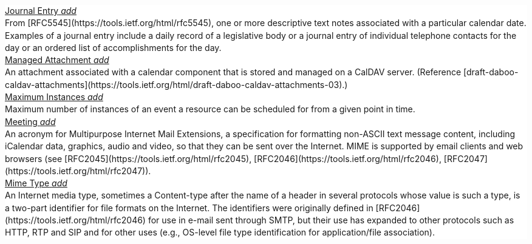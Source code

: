 <div class="data-expander">
    <a href="#" id="journal-entry">
        <span>Journal Entry</span>
        <i class="material-icons">add</i>
    </a>
  <div class="data-expander-child" markdown="1">
  From [RFC5545](https://tools.ietf.org/html/rfc5545), one or more descriptive text notes associated with a particular calendar date. Examples of a journal entry include a daily record of a legislative body or a journal entry of individual telephone contacts for the day or an ordered list of accomplishments for the day.
  </div>
</div>

<div class="data-expander">
    <a href="#" id="managed-attachment">
        <span>Managed Attachment</span>
        <i class="material-icons">add</i>
    </a>
  <div class="data-expander-child" markdown="1">
  An attachment associated with a calendar component that is stored and managed on a CalDAV server. (Reference [draft-daboo-caldav-attachments](https://tools.ietf.org/html/draft-daboo-caldav-attachments-03).)
  </div>
</div>

<div class="data-expander">
    <a href="#" id="maximum-instances">
        <span>Maximum Instances</span>
        <i class="material-icons">add</i>
    </a>
  <div class="data-expander-child" markdown="1">
  Maximum number of instances of an event a resource can be scheduled for from a given point in time.
  </div>
</div>

<div class="data-expander">
    <a href="#" id="meeting">
        <span>Meeting</span>
        <i class="material-icons">add</i>
    </a>
  <div class="data-expander-child" markdown="1">
  An acronym for Multipurpose Internet Mail Extensions, a specification for formatting non-ASCII text message content, including iCalendar data, graphics, audio and video, so that they can be sent over the Internet. MIME is supported by email clients and web browsers (see [RFC2045](https://tools.ietf.org/html/rfc2045), [RFC2046](https://tools.ietf.org/html/rfc2046), [RFC2047](https://tools.ietf.org/html/rfc2047)).
  </div>
</div>

<div class="data-expander">
    <a href="#" id="mime-type">
        <span>Mime Type</span>
        <i class="material-icons">add</i>
    </a>
  <div class="data-expander-child" markdown="1">
  An Internet media type, sometimes a Content-type after the name of a header in several protocols whose value is such a type, is a two-part identifier for file formats on the Internet. The identifiers were originally defined in [RFC2046](https://tools.ietf.org/html/rfc2046) for use in e-mail sent through SMTP, but their use has expanded to other protocols such as HTTP, RTP and SIP and for other uses (e.g., OS-level file type identification for application/file association).
  </div>
</div>
